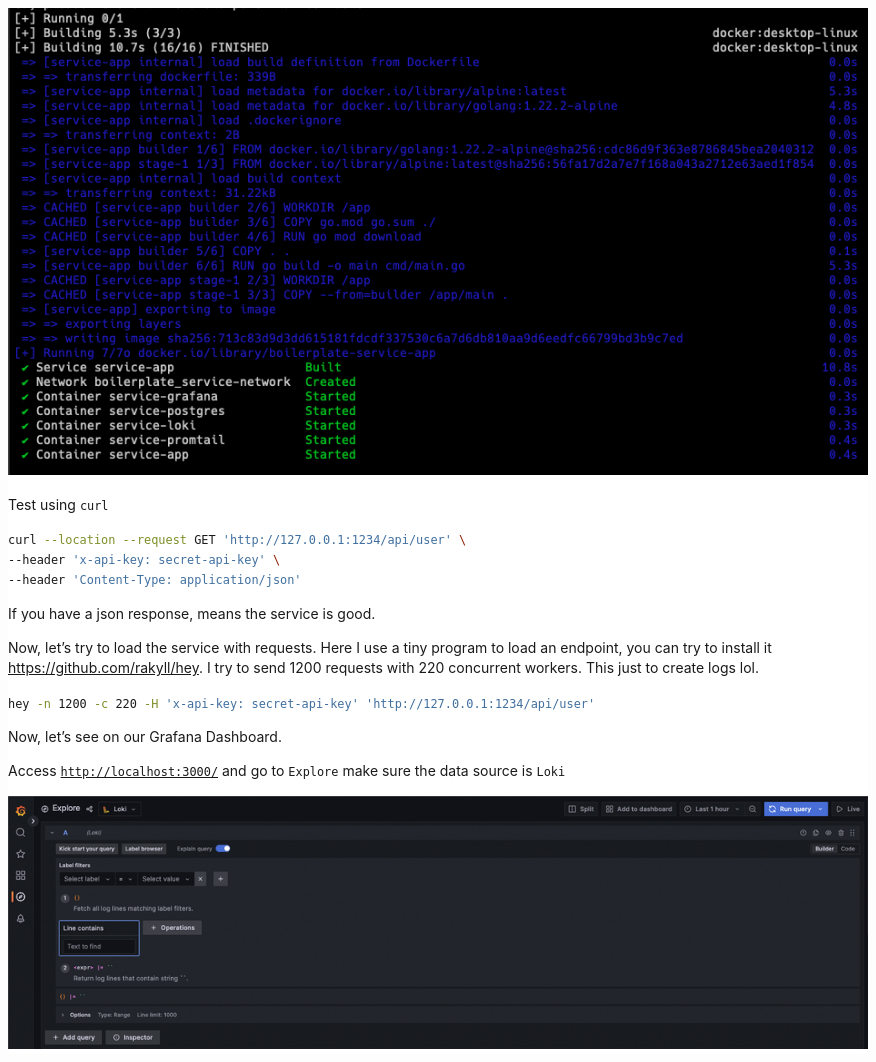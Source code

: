 ![image](./image.png)

Test using `curl`

```bash
curl --location --request GET 'http://127.0.0.1:1234/api/user' \
--header 'x-api-key: secret-api-key' \
--header 'Content-Type: application/json'
```

If you have a json response, means the service is good.

Now, let’s try to load the service with requests. Here I use a tiny program to load an endpoint, you can try to install it https://github.com/rakyll/hey. I try to send 1200 requests with 220 concurrent workers. This just to create logs lol.

```bash
hey -n 1200 -c 220 -H 'x-api-key: secret-api-key' 'http://127.0.0.1:1234/api/user'
```

Now, let’s see on our Grafana Dashboard.

Access [`http://localhost:3000/`](http://localhost:3000/) and go to `Explore` make sure the data source is `Loki`

![image](./image1.png)
